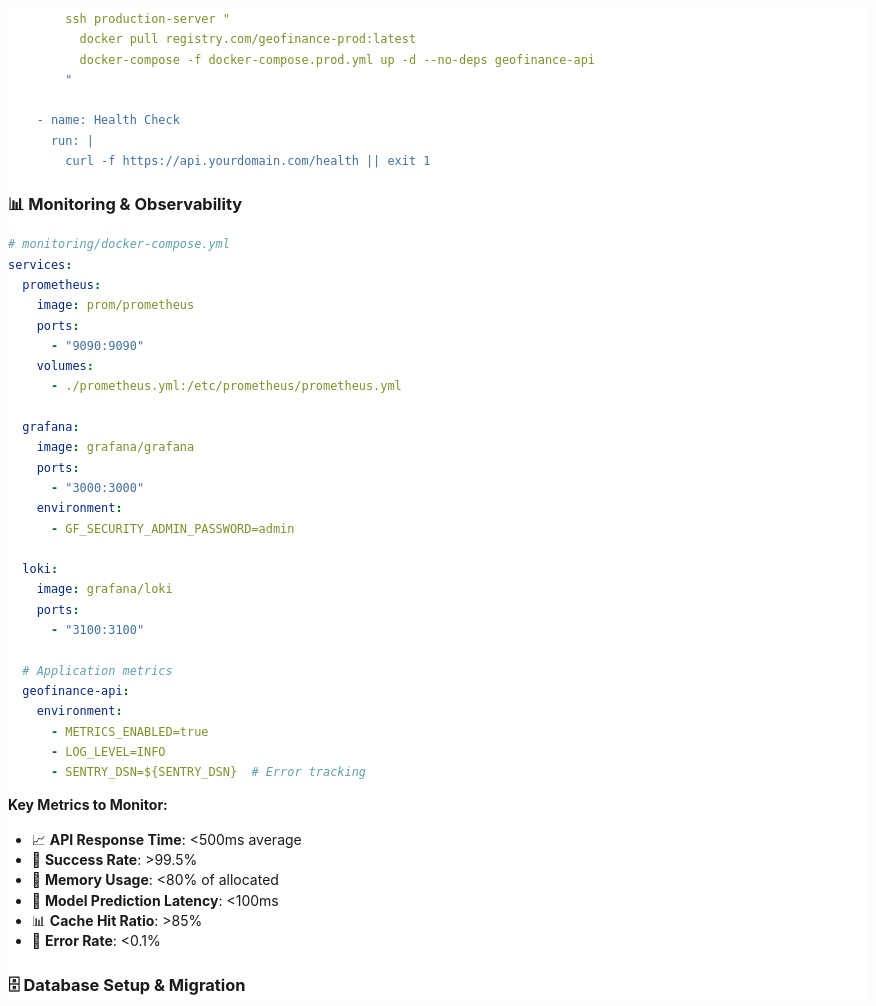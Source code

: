 ```yaml
        ssh production-server "
          docker pull registry.com/geofinance-prod:latest
          docker-compose -f docker-compose.prod.yml up -d --no-deps geofinance-api
        "
    
    - name: Health Check
      run: |
        curl -f https://api.yourdomain.com/health || exit 1
```

### **📊 Monitoring & Observability**

```yaml
# monitoring/docker-compose.yml
services:
  prometheus:
    image: prom/prometheus
    ports:
      - "9090:9090"
    volumes:
      - ./prometheus.yml:/etc/prometheus/prometheus.yml
      
  grafana:
    image: grafana/grafana
    ports:
      - "3000:3000"
    environment:
      - GF_SECURITY_ADMIN_PASSWORD=admin
      
  loki:
    image: grafana/loki
    ports:
      - "3100:3100"
      
  # Application metrics
  geofinance-api:
    environment:
      - METRICS_ENABLED=true
      - LOG_LEVEL=INFO
      - SENTRY_DSN=${SENTRY_DSN}  # Error tracking
```

**Key Metrics to Monitor:**
- 📈 **API Response Time**: <500ms average
- 🎯 **Success Rate**: >99.5%
- 💾 **Memory Usage**: <80% of allocated
- 🔄 **Model Prediction Latency**: <100ms
- 📊 **Cache Hit Ratio**: >85%
- 🚨 **Error Rate**: <0.1%

### **🗄️ Database Setup & Migration**
